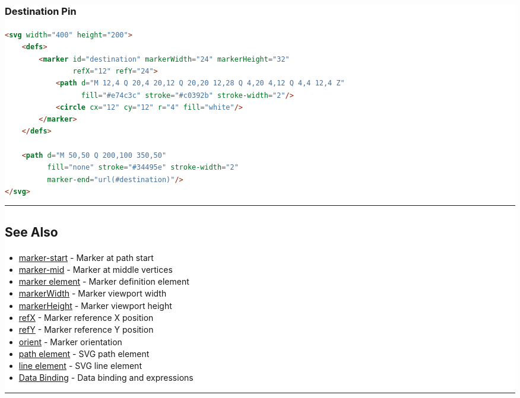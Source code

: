 ### Destination Pin

```html
<svg width="400" height="200">
    <defs>
        <marker id="destination" markerWidth="24" markerHeight="32"
                refX="12" refY="24">
            <path d="M 12,4 Q 20,4 20,12 Q 20,20 12,28 Q 4,20 4,12 Q 4,4 12,4 Z"
                  fill="#e74c3c" stroke="#c0392b" stroke-width="2"/>
            <circle cx="12" cy="12" r="4" fill="white"/>
        </marker>
    </defs>

    <path d="M 50,50 Q 200,100 350,50"
          fill="none" stroke="#34495e" stroke-width="2"
          marker-end="url(#destination)"/>
</svg>
```

---

## See Also

- [marker-start](/reference/svgattributes/marker-start.html) - Marker at path start
- [marker-mid](/reference/svgattributes/marker-mid.html) - Marker at middle vertices
- [marker element](/reference/svgtags/marker.html) - Marker definition element
- [markerWidth](/reference/svgattributes/markerWidth.html) - Marker viewport width
- [markerHeight](/reference/svgattributes/markerHeight.html) - Marker viewport height
- [refX](/reference/svgattributes/refX.html) - Marker reference X position
- [refY](/reference/svgattributes/refY.html) - Marker reference Y position
- [orient](/reference/svgattributes/orient.html) - Marker orientation
- [path element](/reference/svgtags/path.html) - SVG path element
- [line element](/reference/svgtags/line.html) - SVG line element
- [Data Binding](/reference/binding/) - Data binding and expressions

---
